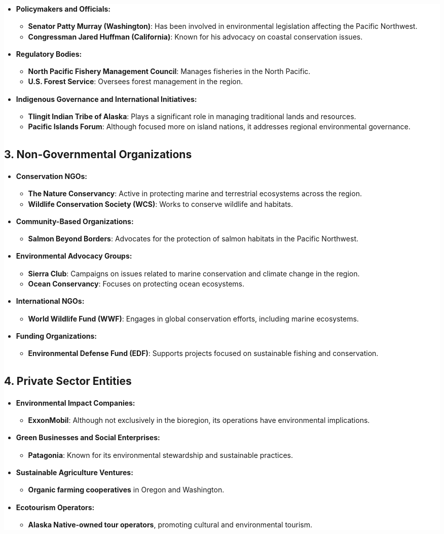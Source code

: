 - **Policymakers and Officials:**
  - **Senator Patty Murray (Washington)**: Has been involved in environmental legislation affecting the Pacific Northwest.
  - **Congressman Jared Huffman (California)**: Known for his advocacy on coastal conservation issues.

- **Regulatory Bodies:**
  - **North Pacific Fishery Management Council**: Manages fisheries in the North Pacific.
  - **U.S. Forest Service**: Oversees forest management in the region.

- **Indigenous Governance and International Initiatives:**
  - **Tlingit Indian Tribe of Alaska**: Plays a significant role in managing traditional lands and resources.
  - **Pacific Islands Forum**: Although focused more on island nations, it addresses regional environmental governance.

## 3. **Non-Governmental Organizations**

- **Conservation NGOs:**
  - **The Nature Conservancy**: Active in protecting marine and terrestrial ecosystems across the region.
  - **Wildlife Conservation Society (WCS)**: Works to conserve wildlife and habitats.

- **Community-Based Organizations:**
  - **Salmon Beyond Borders**: Advocates for the protection of salmon habitats in the Pacific Northwest.
  
- **Environmental Advocacy Groups:**
  - **Sierra Club**: Campaigns on issues related to marine conservation and climate change in the region.
  - **Ocean Conservancy**: Focuses on protecting ocean ecosystems.

- **International NGOs:**
  - **World Wildlife Fund (WWF)**: Engages in global conservation efforts, including marine ecosystems.
  
- **Funding Organizations:**
  - **Environmental Defense Fund (EDF)**: Supports projects focused on sustainable fishing and conservation.

## 4. **Private Sector Entities**

- **Environmental Impact Companies:**
  - **ExxonMobil**: Although not exclusively in the bioregion, its operations have environmental implications.
  
- **Green Businesses and Social Enterprises:**
  - **Patagonia**: Known for its environmental stewardship and sustainable practices.
  
- **Sustainable Agriculture Ventures:**
  - **Organic farming cooperatives** in Oregon and Washington.
  
- **Ecotourism Operators:**
  - **Alaska Native-owned tour operators**, promoting cultural and environmental tourism.
